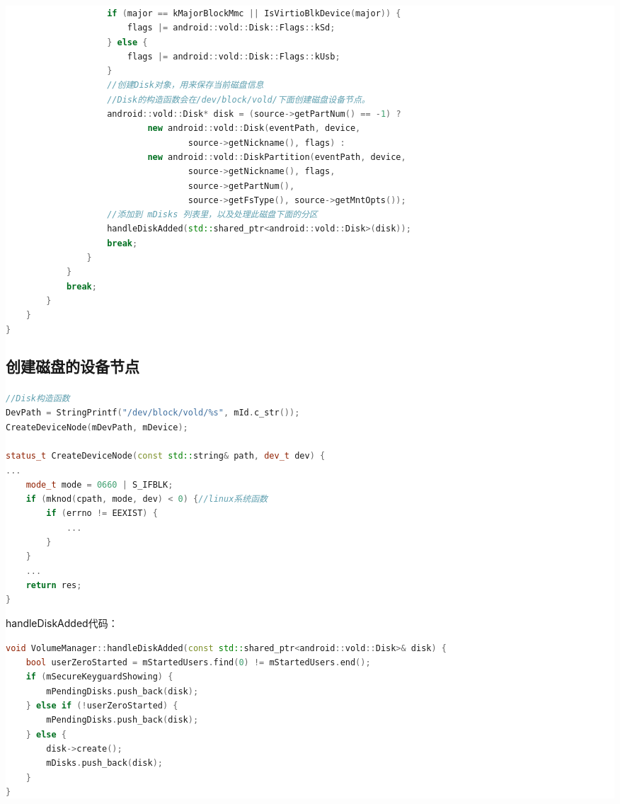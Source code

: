    ```cpp
                       if (major == kMajorBlockMmc || IsVirtioBlkDevice(major)) {
                           flags |= android::vold::Disk::Flags::kSd;
                       } else {
                           flags |= android::vold::Disk::Flags::kUsb;
                       }
                       //创建Disk对象，用来保存当前磁盘信息
                       //Disk的构造函数会在/dev/block/vold/下面创建磁盘设备节点。
                       android::vold::Disk* disk = (source->getPartNum() == -1) ?
                               new android::vold::Disk(eventPath, device,
                                       source->getNickname(), flags) :
                               new android::vold::DiskPartition(eventPath, device,
                                       source->getNickname(), flags,
                                       source->getPartNum(),
                                       source->getFsType(), source->getMntOpts());
                       //添加到 mDisks 列表里，以及处理此磁盘下面的分区
                       handleDiskAdded(std::shared_ptr<android::vold::Disk>(disk));
                       break;
                   }
               }
               break;
           }
       }
   }
   ```

## 创建磁盘的设备节点

   ```cpp
   //Disk构造函数    
   DevPath = StringPrintf("/dev/block/vold/%s", mId.c_str());
   CreateDeviceNode(mDevPath, mDevice);
   
   status_t CreateDeviceNode(const std::string& path, dev_t dev) {
   ...
       mode_t mode = 0660 | S_IFBLK;
       if (mknod(cpath, mode, dev) < 0) {//linux系统函数
           if (errno != EEXIST) {
               ...
           }
       }
       ...
       return res;
   }
   ```

   handleDiskAdded代码：

   ```cpp
   void VolumeManager::handleDiskAdded(const std::shared_ptr<android::vold::Disk>& disk) {
       bool userZeroStarted = mStartedUsers.find(0) != mStartedUsers.end();
       if (mSecureKeyguardShowing) {
           mPendingDisks.push_back(disk);
       } else if (!userZeroStarted) {
           mPendingDisks.push_back(disk);
       } else {
           disk->create();
           mDisks.push_back(disk);
       }
   }
   ```
